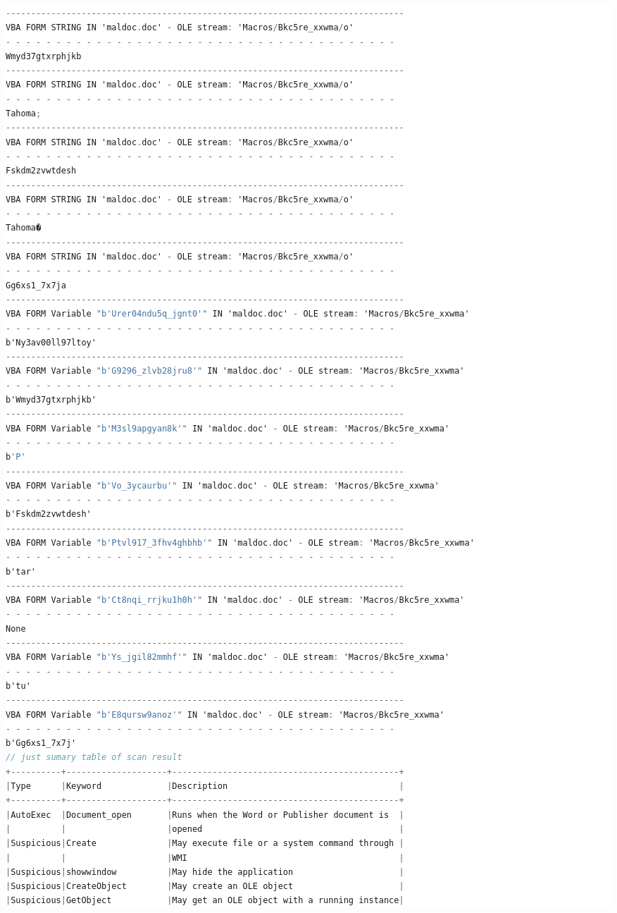 ```objectivec
-------------------------------------------------------------------------------
VBA FORM STRING IN 'maldoc.doc' - OLE stream: 'Macros/Bkc5re_xxwma/o'
- - - - - - - - - - - - - - - - - - - - - - - - - - - - - - - - - - - - - - -
Wmyd37gtxrphjkb
-------------------------------------------------------------------------------
VBA FORM STRING IN 'maldoc.doc' - OLE stream: 'Macros/Bkc5re_xxwma/o'
- - - - - - - - - - - - - - - - - - - - - - - - - - - - - - - - - - - - - - -
Tahoma;
-------------------------------------------------------------------------------
VBA FORM STRING IN 'maldoc.doc' - OLE stream: 'Macros/Bkc5re_xxwma/o'
- - - - - - - - - - - - - - - - - - - - - - - - - - - - - - - - - - - - - - -
Fskdm2zvwtdesh
-------------------------------------------------------------------------------
VBA FORM STRING IN 'maldoc.doc' - OLE stream: 'Macros/Bkc5re_xxwma/o'
- - - - - - - - - - - - - - - - - - - - - - - - - - - - - - - - - - - - - - -
Tahoma�
-------------------------------------------------------------------------------
VBA FORM STRING IN 'maldoc.doc' - OLE stream: 'Macros/Bkc5re_xxwma/o'
- - - - - - - - - - - - - - - - - - - - - - - - - - - - - - - - - - - - - - -
Gg6xs1_7x7ja
-------------------------------------------------------------------------------
VBA FORM Variable "b'Urer04ndu5q_jgnt0'" IN 'maldoc.doc' - OLE stream: 'Macros/Bkc5re_xxwma'
- - - - - - - - - - - - - - - - - - - - - - - - - - - - - - - - - - - - - - -
b'Ny3av00ll97ltoy'
-------------------------------------------------------------------------------
VBA FORM Variable "b'G9296_zlvb28jru8'" IN 'maldoc.doc' - OLE stream: 'Macros/Bkc5re_xxwma'
- - - - - - - - - - - - - - - - - - - - - - - - - - - - - - - - - - - - - - -
b'Wmyd37gtxrphjkb'
-------------------------------------------------------------------------------
VBA FORM Variable "b'M3sl9apgyan8k'" IN 'maldoc.doc' - OLE stream: 'Macros/Bkc5re_xxwma'
- - - - - - - - - - - - - - - - - - - - - - - - - - - - - - - - - - - - - - -
b'P'
-------------------------------------------------------------------------------
VBA FORM Variable "b'Vo_3ycaurbu'" IN 'maldoc.doc' - OLE stream: 'Macros/Bkc5re_xxwma'
- - - - - - - - - - - - - - - - - - - - - - - - - - - - - - - - - - - - - - -
b'Fskdm2zvwtdesh'
-------------------------------------------------------------------------------
VBA FORM Variable "b'Ptvl917_3fhv4ghbhb'" IN 'maldoc.doc' - OLE stream: 'Macros/Bkc5re_xxwma'
- - - - - - - - - - - - - - - - - - - - - - - - - - - - - - - - - - - - - - -
b'tar'
-------------------------------------------------------------------------------
VBA FORM Variable "b'Ct8nqi_rrjku1h0h'" IN 'maldoc.doc' - OLE stream: 'Macros/Bkc5re_xxwma'
- - - - - - - - - - - - - - - - - - - - - - - - - - - - - - - - - - - - - - -
None
-------------------------------------------------------------------------------
VBA FORM Variable "b'Ys_jgil82mmhf'" IN 'maldoc.doc' - OLE stream: 'Macros/Bkc5re_xxwma'
- - - - - - - - - - - - - - - - - - - - - - - - - - - - - - - - - - - - - - -
b'tu'
-------------------------------------------------------------------------------
VBA FORM Variable "b'E8qursw9anoz'" IN 'maldoc.doc' - OLE stream: 'Macros/Bkc5re_xxwma'
- - - - - - - - - - - - - - - - - - - - - - - - - - - - - - - - - - - - - - -
b'Gg6xs1_7x7j'
// just sumary table of scan result
+----------+--------------------+---------------------------------------------+
|Type      |Keyword             |Description                                  |
+----------+--------------------+---------------------------------------------+
|AutoExec  |Document_open       |Runs when the Word or Publisher document is  |
|          |                    |opened                                       |
|Suspicious|Create              |May execute file or a system command through |
|          |                    |WMI                                          |
|Suspicious|showwindow          |May hide the application                     |
|Suspicious|CreateObject        |May create an OLE object                     |
|Suspicious|GetObject           |May get an OLE object with a running instance|
```
